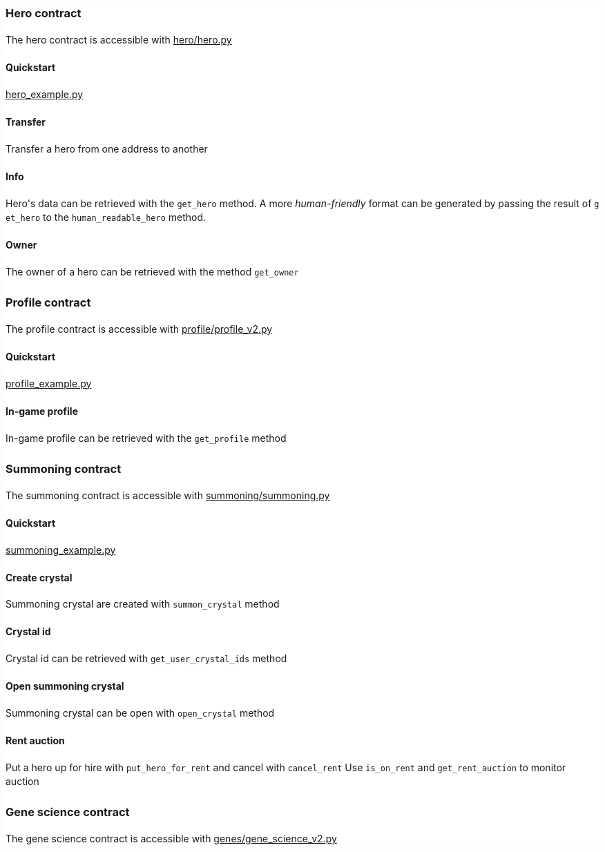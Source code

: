 ### Hero contract
The hero contract is accessible with [hero/hero.py](src/dfktools/hero/hero.py)

#### Quickstart
[hero_example.py](src/dfktools/hero_example.py)

#### Transfer
Transfer a hero from one address to another

#### Info
Hero's data can be retrieved with the `get_hero` method. A more *human-friendly* format can be generated 
by passing the result of `get_hero` to the `human_readable_hero` method.

#### Owner
The owner of a hero can be retrieved with the method `get_owner`


### Profile contract
The profile contract is accessible with [profile/profile_v2.py](src/dfktools/profile/profile_v2.py)

#### Quickstart
[profile_example.py](src/dfktools/profile_example.py)

#### In-game profile
In-game profile can be retrieved with the `get_profile` method


### Summoning contract
The summoning contract is accessible with [summoning/summoning.py](src/dfktools/summoning/summoning.py)

#### Quickstart
[summoning_example.py](src/dfktools/summoning_example.py)

#### Create crystal
Summoning crystal are created with `summon_crystal` method

#### Crystal id
Crystal id can be retrieved with `get_user_crystal_ids` method

#### Open summoning crystal
Summoning crystal can be open with `open_crystal` method

#### Rent auction
Put a hero up for hire with `put_hero_for_rent`  and cancel with `cancel_rent`
Use `is_on_rent` and `get_rent_auction` to monitor auction


### Gene science contract
The gene science contract is accessible with [genes/gene_science_v2.py](src/dfktools/genes/gene_science_v2.py)
